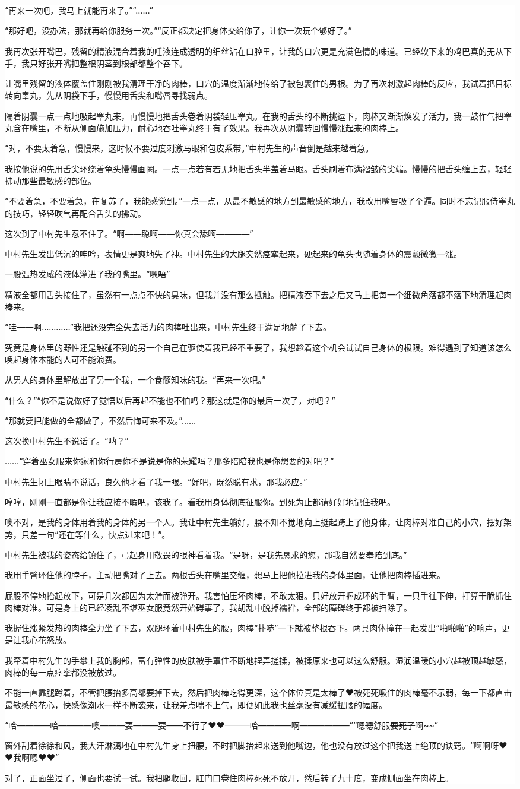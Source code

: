 “再来一次吧，我马上就能再来了。”“……”

“那好吧，没办法，那就再给你服务一次。”“反正都决定把身体交给你了，让你一次玩个够好了。”

我再次张开嘴巴，残留的精液混合着我的唾液连成透明的细丝沾在口腔里，让我的口穴更是充满色情的味道。已经软下来的鸡巴真的无从下手，我只好张开嘴把整根阴茎到根部都整个吞下。

让嘴里残留的液体覆盖住刚刚被我清理干净的肉棒，口穴的温度渐渐地传给了被包裹住的男根。为了再次刺激起肉棒的反应，我试着把目标转向睾丸，先从阴袋下手，慢慢用舌尖和嘴唇寻找弱点。

隔着阴囊一点一点地吸起睾丸来，再慢慢地把舌头卷着阴袋轻压睾丸。在我的舌头的不断挑逗下，肉棒又渐渐焕发了活力，我一鼓作气把睾丸含在嘴里，不断从侧面施加压力，耐心地吞吐睾丸终于有了效果。我再次从阴囊转回慢慢涨起来的肉棒上。

“对，不要太着急，慢慢来，这时候不要过度刺激马眼和包皮系带。”中村先生的声音倒是越来越着急。

我按他说的先用舌尖环绕着龟头慢慢画圈。一点一点若有若无地把舌头半盖着马眼。舌头刷着布满褶皱的尖端。慢慢的把舌头缠上去，轻轻拂动那些最敏感的部位。

“不要着急，不要着急，在复苏了，我能感觉到。”一点一点，从最不敏感的地方到最敏感的地方，我改用嘴唇吸了个遍。同时不忘记服侍睾丸的技巧，轻轻吹气再配合舌头的拂动。

这次到了中村先生忍不住了。“啊——聪啊——你真会舔啊————”

中村先生发出低沉的呻吟，表情更是爽地失了神。中村先生的大腿突然痉挛起来，硬起来的龟头也随着身体的震颤微微一涨。

一股温热发咸的液体灌进了我的嘴里。“嗯~~唔~~”

精液全都用舌头接住了，虽然有一点点不快的臭味，但我并没有那么抵触。把精液吞下去之后又马上把每一个细微角落都不落下地清理起肉棒来。

“哇——啊…………”我把还没完全失去活力的肉棒吐出来，中村先生终于满足地躺了下去。

究竟是身体里的野性还是触碰不到的另一个自己在驱使着我已经不重要了，我想趁着这个机会试试自己身体的极限。难得遇到了知道该怎么唤起身体本能的人可不能浪费。

从男人的身体里解放出了另一个我，一个食髓知味的我。“再来一次吧。”

“什么？”“你不是说做好了觉悟以后再起不能也不怕吗？那这就是你的最后一次了，对吧？”

“那就要把能做的全都做了，不然后悔可来不及。”……

这次换中村先生不说话了。“呐？”

……“穿着巫女服来你家和你行房你不是说是你的荣耀吗？那多陪陪我也是你想要的对吧？”

中村先生闭上眼睛不说话，良久他才看了我一眼。“好吧，既然聪有求，那我必应。”

哼哼，刚刚一直都是你让我应接不暇吧，该我了。看我用身体彻底征服你。到死为止都请好好地记住我吧。

噢不对，是我的身体用着我的身体的另一个人。我让中村先生躺好，腰不知不觉地向上挺起跨上了他身体，让肉棒对准自己的小穴，摆好架势，只差一句“还在等什么，快点进来吧！”。

中村先生被我的姿态给镇住了，弓起身用敬畏的眼神看着我。“是呀，是我先恳求的您，那我自然要奉陪到底。”

我用手臂环住他的脖子，主动把嘴对了上去。两根舌头在嘴里交缠，想马上把他拉进我的身体里面，让他把肉棒插进来。

屁股不停地抬起放下，可是几次都因为太滑而被弹开。我害怕压坏肉棒，不敢太狠。只好放开握成环的手臂，一只手往下伸，打算干脆抓住肉棒对准。可是身上的已经凌乱不堪巫女服竟然开始碍事了，我胡乱中脱掉襦袢，全部的障碍终于都被扫除了。

我握住涨紧发热的肉棒全力坐了下去，双腿环着中村先生的腰，肉棒“扑哧”一下就被整根吞下。两具肉体撞在一起发出“啪啪啪”的响声，更是让我心花怒放。

我牵着中村先生的手攀上我的胸部，富有弹性的皮肤被手罩住不断地捏弄搓揉，被揉原来也可以这么舒服。湿润温暖的小穴越被顶越敏感，肉棒的每一点痉挛都没被放过。

不能一直靠腿蹲着，不管把腰抬多高都要掉下去，然后把肉棒吃得更深，这个体位真是太棒了❤被死死吸住的肉棒毫不示弱，每一下都直击最敏感的花心，快感像潮水一样不断袭来，让我差点喘不上气，即便如此我也丝毫没有减缓扭腰的幅度。

“哈————哈————噢———要———要——不行了❤❤———哈————啊——————”“嗯~~嗯~~舒服~~要死了~~啊~~”

窗外刮着徐徐和风，我大汗淋漓地在中村先生身上扭腰，不时把脚抬起来送到他嘴边，他也没有放过这个把我送上绝顶的诀窍。“啊~~啊~~呀❤❤~~我~~啊~~嗯~~❤❤”

对了，正面坐过了，侧面也要试一试。我把腿收回，肛门口卷住肉棒死死不放开，然后转了九十度，变成侧面坐在肉棒上。
